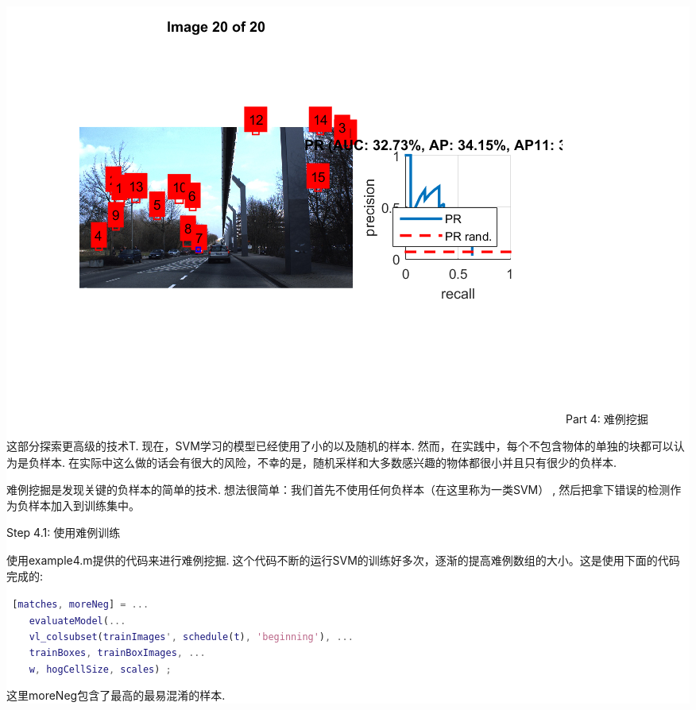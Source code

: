 ![](figures/f13.png)
Part 4: 难例挖掘

这部分探索更高级的技术T. 现在，SVM学习的模型已经使用了小的以及随机的样本. 然而，在实践中，每个不包含物体的单独的块都可以认为是负样本. 在实际中这么做的话会有很大的风险，不幸的是，随机采样和大多数感兴趣的物体都很小并且只有很少的负样本.

难例挖掘是发现关键的负样本的简单的技术. 想法很简单：我们首先不使用任何负样本（在这里称为一类SVM） , 然后把拿下错误的检测作为负样本加入到训练集中。

Step 4.1: 使用难例训练

使用example4.m提供的代码来进行难例挖掘. 这个代码不断的运行SVM的训练好多次，逐渐的提高难例数组的大小。这是使用下面的代码完成的:
```matlab
 [matches, moreNeg] = ...
    evaluateModel(...
    vl_colsubset(trainImages', schedule(t), 'beginning'), ...
    trainBoxes, trainBoxImages, ...
    w, hogCellSize, scales) ;
```
这里moreNeg包含了最高的最易混淆的样本.